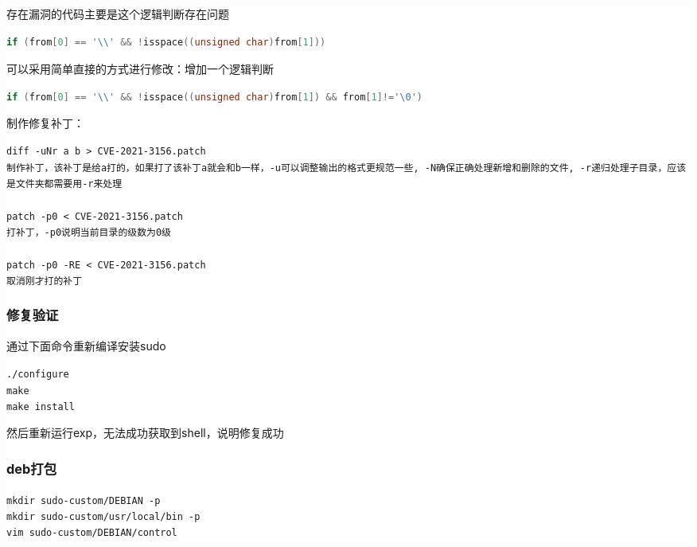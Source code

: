 
存在漏洞的代码主要是这个逻辑判断存在问题



```c
if (from[0] == '\\' && !isspace((unsigned char)from[1]))
```



可以采用简单直接的方式进行修改：增加一个逻辑判断



```c
if (from[0] == '\\' && !isspace((unsigned char)from[1]) && from[1]!='\0')
```



制作修复补丁：



```plain
diff -uNr a b > CVE-2021-3156.patch		
制作补丁，该补丁是给a打的，如果打了该补丁a就会和b一样，-u可以调整输出的格式更规范一些, -N确保正确处理新增和删除的文件, -r递归处理子目录，应该是文件夹都需要用-r来处理

patch -p0 < CVE-2021-3156.patch	
打补丁，-p0说明当前目录的级数为0级

patch -p0 -RE < CVE-2021-3156.patch	
取消刚才打的补丁
```



### 修复验证


通过下面命令重新编译安装sudo



```plain
./configure
make
make install
```



然后重新运行exp，无法成功获取到shell，说明修复成功



### deb打包


```plain
mkdir sudo-custom/DEBIAN -p
mkdir sudo-custom/usr/local/bin -p
vim sudo-custom/DEBIAN/control
```

